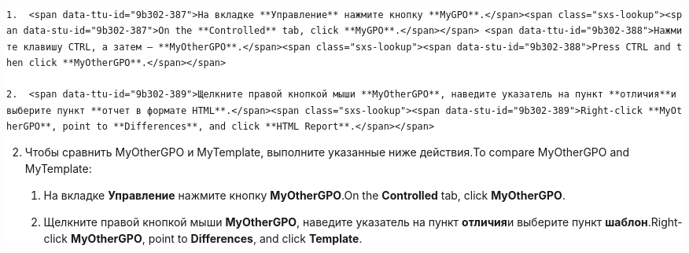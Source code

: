     1.  <span data-ttu-id="9b302-387">На вкладке **Управление** нажмите кнопку **MyGPO**.</span><span class="sxs-lookup"><span data-stu-id="9b302-387">On the **Controlled** tab, click **MyGPO**.</span></span> <span data-ttu-id="9b302-388">Нажмите клавишу CTRL, а затем — **MyOtherGPO**.</span><span class="sxs-lookup"><span data-stu-id="9b302-388">Press CTRL and then click **MyOtherGPO**.</span></span>

    2.  <span data-ttu-id="9b302-389">Щелкните правой кнопкой мыши **MyOtherGPO**, наведите указатель на пункт **отличия**и выберите пункт **отчет в формате HTML**.</span><span class="sxs-lookup"><span data-stu-id="9b302-389">Right-click **MyOtherGPO**, point to **Differences**, and click **HTML Report**.</span></span>

2.  <span data-ttu-id="9b302-390">Чтобы сравнить MyOtherGPO и MyTemplate, выполните указанные ниже действия.</span><span class="sxs-lookup"><span data-stu-id="9b302-390">To compare MyOtherGPO and MyTemplate:</span></span>

    1.  <span data-ttu-id="9b302-391">На вкладке **Управление** нажмите кнопку **MyOtherGPO**.</span><span class="sxs-lookup"><span data-stu-id="9b302-391">On the **Controlled** tab, click **MyOtherGPO**.</span></span>

    2.  <span data-ttu-id="9b302-392">Щелкните правой кнопкой мыши **MyOtherGPO**, наведите указатель на пункт **отличия**и выберите пункт **шаблон**.</span><span class="sxs-lookup"><span data-stu-id="9b302-392">Right-click **MyOtherGPO**, point to **Differences**, and click **Template**.</span></span>

